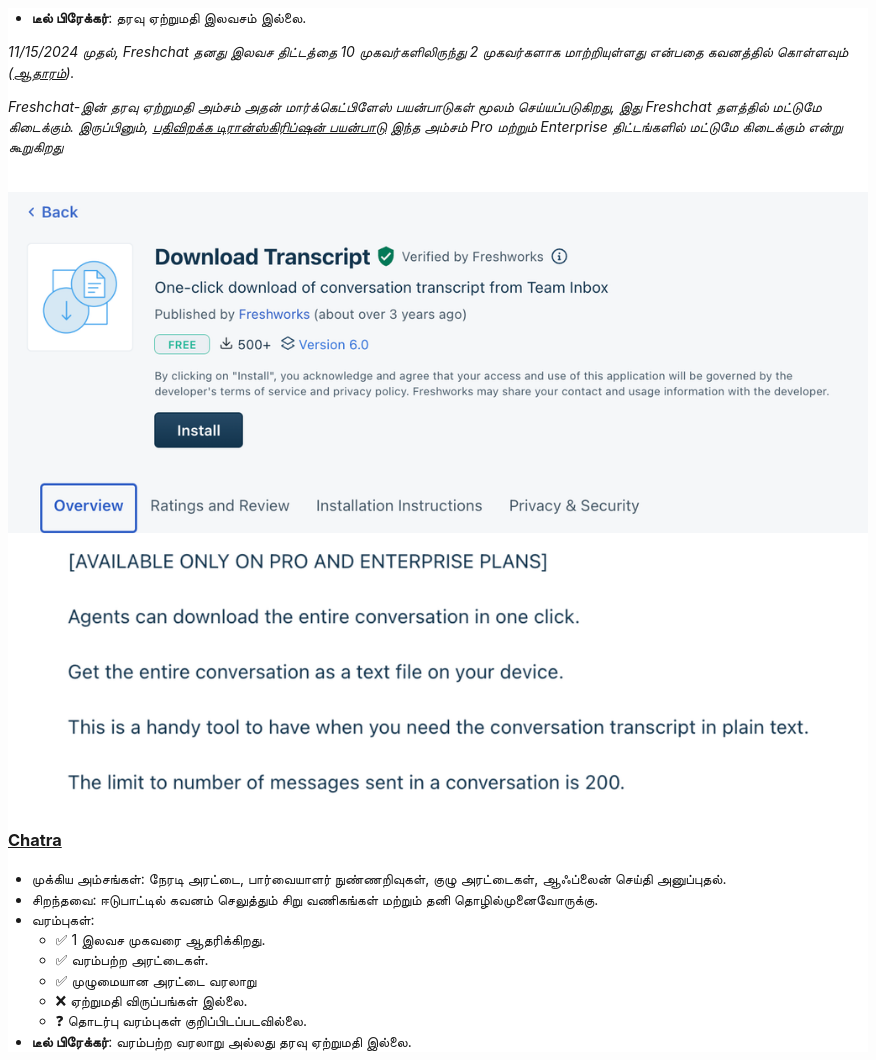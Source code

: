 - **டீல் பிரேக்கர்**: தரவு ஏற்றுமதி இலவசம் இல்லை.

*11/15/2024 முதல், Freshchat தனது இலவச திட்டத்தை 10 முகவர்களிலிருந்து 2 முகவர்களாக மாற்றியுள்ளது என்பதை கவனத்தில் கொள்ளவும் ([ஆதாரம்](https://community.freshworks.com/getting-started-11331/freshdesk-free-plan-40058)).*

*Freshchat-இன் தரவு ஏற்றுமதி அம்சம் அதன் மார்க்கெட்பிளேஸ் பயன்பாடுகள் மூலம் செய்யப்படுகிறது, இது Freshchat தளத்தில் மட்டுமே கிடைக்கும். இருப்பினும், [பதிவிறக்க டிரான்ஸ்கிரிப்ஷன் பயன்பாடு](https://www.freshworks.com/apps/download_transcript) இந்த அம்சம் Pro மற்றும் Enterprise திட்டங்களில் மட்டுமே கிடைக்கும் என்று கூறுகிறது*

<br/>

<center>
<img height="100%" width="100%" src="/images/blog/108-free-chatbot-widget/freshchat-download-transcript.png"  alt="FreshChat-இன் தளம், உங்கள் அரட்டை டிரான்ஸ்கிரிப்டைப் பதிவிறக்கும் அம்சம் அதன் கட்டணத் திட்டங்களான Pro மற்றும் Enterprise-இல் மட்டுமே கிடைக்கும் என்று கூறுகிறது.">

</center>

### [Chatra](https://chatra.com/)
- முக்கிய அம்சங்கள்: நேரடி அரட்டை, பார்வையாளர் நுண்ணறிவுகள், குழு அரட்டைகள், ஆஃப்லைன் செய்தி அனுப்புதல்.
- சிறந்தவை: ஈடுபாட்டில் கவனம் செலுத்தும் சிறு வணிகங்கள் மற்றும் தனி தொழில்முனைவோருக்கு.
- வரம்புகள்:
  - ✅ 1 இலவச முகவரை ஆதரிக்கிறது.
  - ✅ வரம்பற்ற அரட்டைகள்.
  - ✅ முழுமையான அரட்டை வரலாறு
  - ❌ ஏற்றுமதி விருப்பங்கள் இல்லை.
  - ❓ தொடர்பு வரம்புகள் குறிப்பிடப்படவில்லை.
- **டீல் பிரேக்கர்**: வரம்பற்ற வரலாறு அல்லது தரவு ஏற்றுமதி இல்லை.
